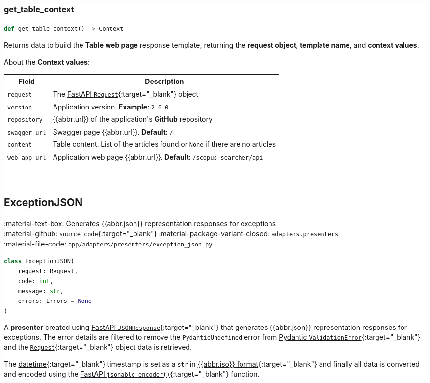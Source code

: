 ### <code class="badge-method"></code> <span class="code-method">get_table_context</span>

```py
def get_table_context() -> Context
```

Returns data to build the **Table web page** response template, returning the **request object**, **template name**, and **context values**.

About the **Context values**:

| **Field**     | **Description**                                                                                      |
| ------------- | ---------------------------------------------------------------------------------------------------- |
| `request`     | The [FastAPI `Request`]({{links.fastapiAdvanced}}/using-request-directly/){:target="\_blank"} object |
| `version`     | Application version. **Example:** `2.0.0`                                                            |
| `repository`  | {{abbr.url}} of the application's **GitHub** repository                                              |
| `swagger_url` | Swagger page {{abbr.url}}. **Default:** `/`                                                          |
| `content`     | Table content. List of the articles found or `None` if there are no articles                         |
| `web_app_url` | Application web page {{abbr.url}}. **Default:** `/scopus-searcher/api`                               |

<br>


## <code class="badge-class"></code> <span class="code-class">ExceptionJSON</span>

:material-text-box: Generates {{abbr.json}} representation responses for exceptions<br>
:material-github: [`source code`]({{links.presenters}}/exception_json.py){:target="\_blank"}
:material-package-variant-closed: `adapters.presenters`<br>
:material-file-code: `app/adapters/presenters/exception_json.py`<br>

```py
class ExceptionJSON(
    request: Request,
    code: int,
    message: str,
    errors: Errors = None
)
```

A **presenter** created using [FastAPI `JSONResponse`]({{links.fastapiAdvanced}}/custom-response/#jsonresponse){:target="\_blank"} that generates {{abbr.json}} representation responses for exceptions. The error details are filtered to remove the `PydanticUndefined` error from [Pydantic `ValidationError`](https://docs.pydantic.dev/latest/errors/errors/){:target="\_blank"} and the [`Request`]({{links.fastapiAdvanced}}/using-request-directly/){:target="\_blank"} object data is retrieved.

The [datetime]({{links.pythonDocs}}/datetime.html){:target="\_blank"} timestamp is set as a `str` in [{{abbr.iso}} format](https://en.wikipedia.org/wiki/ISO_8601){:target="\_blank"} and finally all data is converted and encoded using the [FastAPI `jsonable_encoder()`]({{links.fastapiTutorial}}/encoder/){:target="\_blank"} function.
